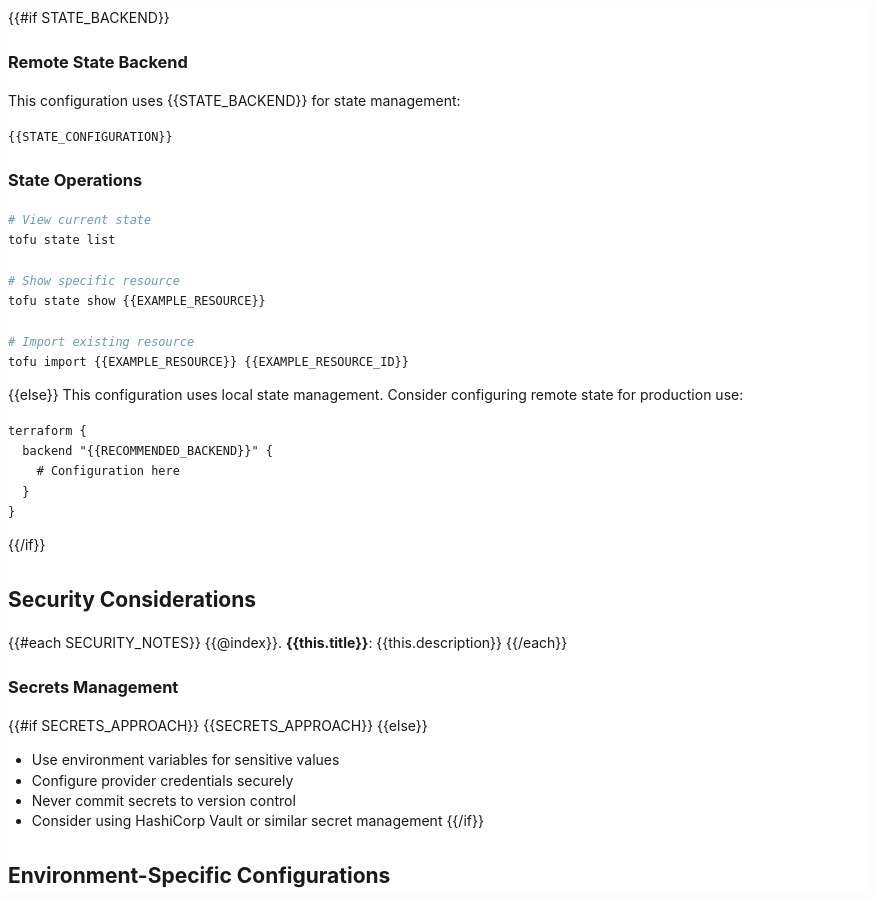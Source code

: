 {{#if STATE_BACKEND}}
### Remote State Backend

This configuration uses {{STATE_BACKEND}} for state management:

```hcl
{{STATE_CONFIGURATION}}
```

### State Operations

```bash
# View current state
tofu state list

# Show specific resource
tofu state show {{EXAMPLE_RESOURCE}}

# Import existing resource
tofu import {{EXAMPLE_RESOURCE}} {{EXAMPLE_RESOURCE_ID}}
```

{{else}}
This configuration uses local state management. Consider configuring remote state for production use:

```hcl
terraform {
  backend "{{RECOMMENDED_BACKEND}}" {
    # Configuration here
  }
}
```
{{/if}}

## Security Considerations

{{#each SECURITY_NOTES}}
{{@index}}. **{{this.title}}**: {{this.description}}
{{/each}}

### Secrets Management

{{#if SECRETS_APPROACH}}
{{SECRETS_APPROACH}}
{{else}}
- Use environment variables for sensitive values
- Configure provider credentials securely
- Never commit secrets to version control
- Consider using HashiCorp Vault or similar secret management
{{/if}}

## Environment-Specific Configurations
